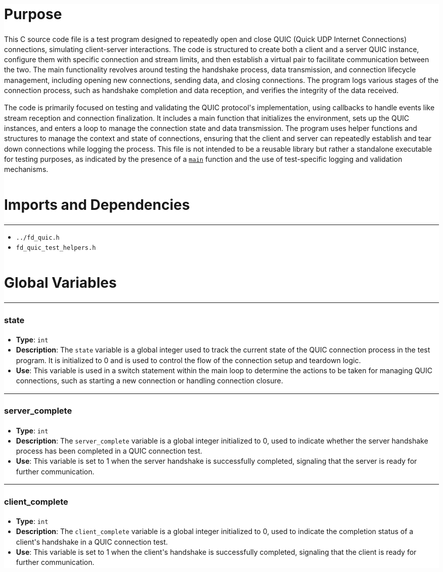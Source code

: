 # Purpose
This C source code file is a test program designed to repeatedly open and close QUIC (Quick UDP Internet Connections) connections, simulating client-server interactions. The code is structured to create both a client and a server QUIC instance, configure them with specific connection and stream limits, and then establish a virtual pair to facilitate communication between the two. The main functionality revolves around testing the handshake process, data transmission, and connection lifecycle management, including opening new connections, sending data, and closing connections. The program logs various stages of the connection process, such as handshake completion and data reception, and verifies the integrity of the data received.

The code is primarily focused on testing and validating the QUIC protocol's implementation, using callbacks to handle events like stream reception and connection finalization. It includes a main function that initializes the environment, sets up the QUIC instances, and enters a loop to manage the connection state and data transmission. The program uses helper functions and structures to manage the context and state of connections, ensuring that the client and server can repeatedly establish and tear down connections while logging the process. This file is not intended to be a reusable library but rather a standalone executable for testing purposes, as indicated by the presence of a [`main`](#main) function and the use of test-specific logging and validation mechanisms.
# Imports and Dependencies

---
- `../fd_quic.h`
- `fd_quic_test_helpers.h`


# Global Variables

---
### state
- **Type**: `int`
- **Description**: The `state` variable is a global integer used to track the current state of the QUIC connection process in the test program. It is initialized to 0 and is used to control the flow of the connection setup and teardown logic.
- **Use**: This variable is used in a switch statement within the main loop to determine the actions to be taken for managing QUIC connections, such as starting a new connection or handling connection closure.


---
### server\_complete
- **Type**: `int`
- **Description**: The `server_complete` variable is a global integer initialized to 0, used to indicate whether the server handshake process has been completed in a QUIC connection test.
- **Use**: This variable is set to 1 when the server handshake is successfully completed, signaling that the server is ready for further communication.


---
### client\_complete
- **Type**: `int`
- **Description**: The `client_complete` variable is a global integer initialized to 0, used to indicate the completion status of a client's handshake in a QUIC connection test.
- **Use**: This variable is set to 1 when the client's handshake is successfully completed, signaling that the client is ready for further communication.
